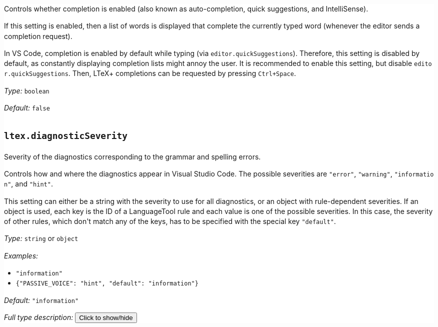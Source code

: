 Controls whether completion is enabled (also known as auto-completion, quick suggestions, and IntelliSense).

If this setting is enabled, then a list of words is displayed that complete the currently typed word (whenever the editor sends a completion request).



In VS Code, completion is enabled by default while typing (via `editor.quickSuggestions`). Therefore, this setting is disabled by default, as constantly displaying completion lists might annoy the user. It is recommended to enable this setting, but disable `editor.quickSuggestions`. Then, LTeX+ completions can be requested by pressing `Ctrl+Space`.



*Type:* `boolean`

*Default:* `false`

## `ltex.diagnosticSeverity`

Severity of the diagnostics corresponding to the grammar and spelling errors.

Controls how and where the diagnostics appear in Visual Studio Code. The possible severities are `"error"`, `"warning"`, `"information"`, and `"hint"`.

This setting can either be a string with the severity to use for all diagnostics, or an object with rule-dependent severities. If an object is used, each key is the ID of a LanguageTool rule and each value is one of the possible severities. In this case, the severity of other rules, which don't match any of the keys, has to be specified with the special key `"default"`.

*Type:* `string` or `object`

*Examples:*

- `"information"`
- `{"PASSIVE_VOICE": "hint", "default": "information"}`

*Default:* `"information"`

*Full type description:* <button class='expandable-button btn btn-default'>Click to show/hide</button>

<div markdown='1' style='display:none;'>

One of the following types:

- One of the following values:

  - `"error"`: Error diagnostics are usually underlined with a red squiggly line and appear in editor, minimap, Problems tab, and Explorer.
  - `"warning"`: Warning diagnostics are usually underlined with a yellow squiggly line and appear in editor, minimap, Problems tab, and Explorer.
  - `"information"`: Information diagnostics are usually underlined with a blue squiggly line and appear in editor, minimap, and Problems tab, but not in the Explorer.
  - `"hint"`: Hint diagnostics are not underlined (only subtly marked) and only appear in the editor, not in minimap, Problems tab, or Explorer.
- Object with arbitrary property names, where the value of each property has the following type:

  - One of the following values:
